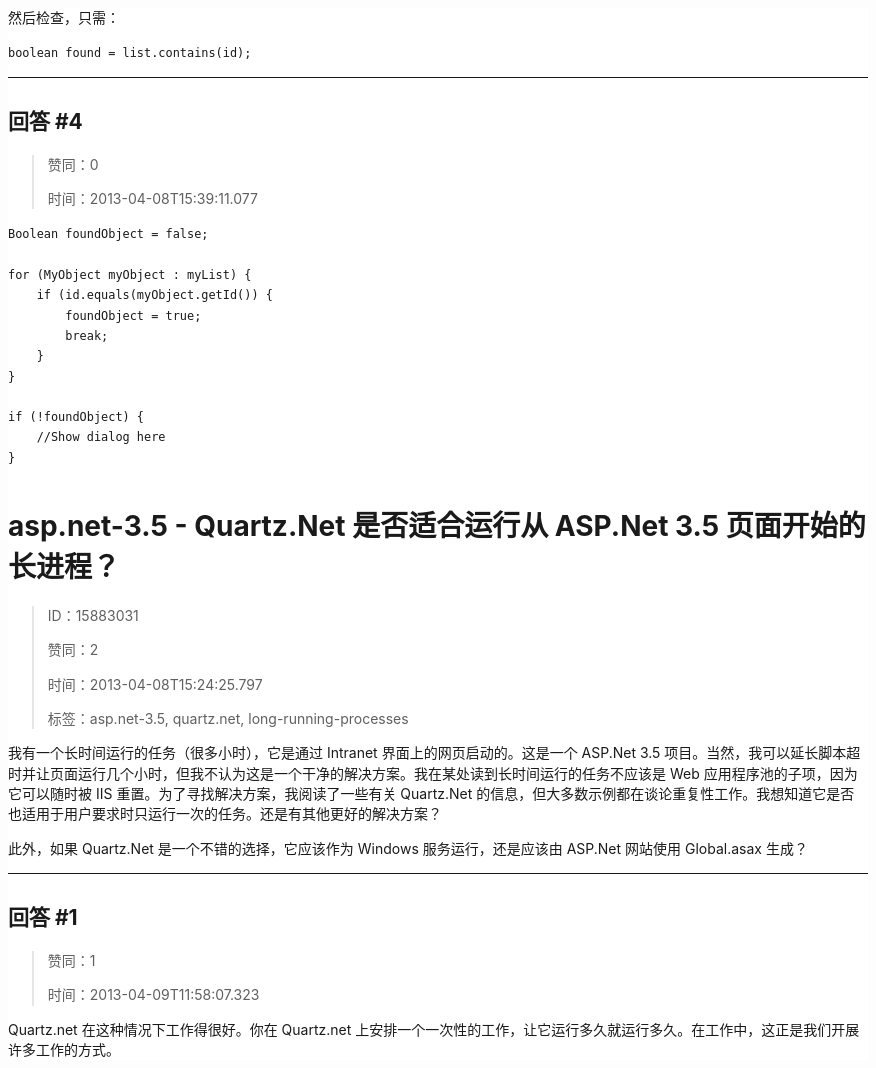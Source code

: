 然后检查，只需：

```
boolean found = list.contains(id); 
```

* * *

## 回答 #4

> 赞同：0
> 
> 时间：2013-04-08T15:39:11.077

```
Boolean foundObject = false;

for (MyObject myObject : myList) {
    if (id.equals(myObject.getId()) {
        foundObject = true;
        break;
    }
}

if (!foundObject) {
    //Show dialog here
} 
```

# asp.net-3.5 - Quartz.Net 是否适合运行从 ASP.Net 3.5 页面开始的长进程？

> ID：15883031
> 
> 赞同：2
> 
> 时间：2013-04-08T15:24:25.797
> 
> 标签：asp.net-3.5, quartz.net, long-running-processes

我有一个长时间运行的任务（很多小时），它是通过 Intranet 界面上的网页启动的。这是一个 ASP.Net 3.5 项目。当然，我可以延长脚本超时并让页面运行几个小时，但我不认为这是一个干净的解决方案。我在某处读到长时间运行的任务不应该是 Web 应用程序池的子项，因为它可以随时被 IIS 重置。为了寻找解决方案，我阅读了一些有关 Quartz.Net 的信息，但大多数示例都在谈论重复性工作。我想知道它是否也适用于用户要求时只运行一次的任务。还是有其他更好的解决方案？

此外，如果 Quartz.Net 是一个不错的选择，它应该作为 Windows 服务运行，还是应该由 ASP.Net 网站使用 Global.asax 生成？

* * *

## 回答 #1

> 赞同：1
> 
> 时间：2013-04-09T11:58:07.323

Quartz.net 在这种情况下工作得很好。你在 Quartz.net 上安排一个一次性的工作，让它运行多久就运行多久。在工作中，这正是我们开展许多工作的方式。
